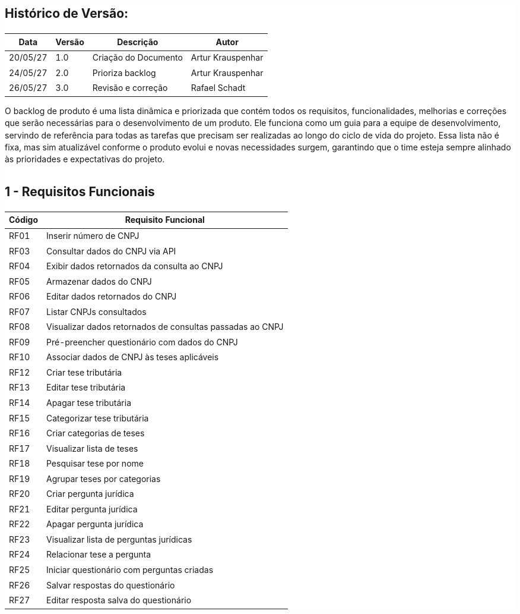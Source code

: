 ## Histórico de Versão:
| Data | Versão | Descrição | Autor |
|---- | ------ | --------- | ----- |
| 20/05/27 | 1.0 | Criação do Documento | Artur Krauspenhar |
| 24/05/27 | 2.0 | Prioriza backlog     | Artur Krauspenhar |
| 26/05/27 | 3.0 | Revisão e correção     | Rafael Schadt |

O backlog de produto é uma lista dinâmica e priorizada que contém todos os requisitos, funcionalidades, melhorias e correções que serão necessárias para o desenvolvimento de um produto. Ele funciona como um guia para a equipe de desenvolvimento, servindo de referência para todas as tarefas que precisam ser realizadas ao longo do ciclo de vida do projeto. Essa lista não é fixa, mas sim atualizável conforme o produto evolui e novas necessidades surgem, garantindo que o time esteja sempre alinhado às prioridades e expectativas do projeto.

## 1 - Requisitos Funcionais

| Código | Requisito Funcional                                            |
|--------|----------------------------------------------------------------|
| RF01   | Inserir número de CNPJ                                         |
| RF03   | Consultar dados do CNPJ via API                                |
| RF04   | Exibir dados retornados da consulta ao CNPJ                    |
| RF05   | Armazenar dados do CNPJ                                        |
| RF06   | Editar dados retornados do CNPJ                                |
| RF07   | Listar CNPJs consultados                                       |
| RF08   | Visualizar dados retornados de consultas passadas ao CNPJ      |
| RF09   | Pré-preencher questionário com dados do CNPJ                   |
| RF10   | Associar dados de CNPJ às teses aplicáveis                     |
| RF12   | Criar tese tributária                                          |
| RF13   | Editar tese tributária                                         |
| RF14   | Apagar tese tributária                                         |
| RF15   | Categorizar tese tributária                                    |
| RF16   | Criar categorias de teses                                      |
| RF17   | Visualizar lista de teses                                      |
| RF18   | Pesquisar tese por nome                                        |
| RF19   | Agrupar teses por categorias                                   |
| RF20   | Criar pergunta jurídica                                        |
| RF21   | Editar pergunta jurídica                                       |
| RF22   | Apagar pergunta jurídica                                       |
| RF23   | Visualizar lista de perguntas jurídicas                        |
| RF24   | Relacionar tese a pergunta                                     |
| RF25   | Iniciar questionário com perguntas criadas                     |
| RF26   | Salvar respostas do questionário                               |
| RF27   | Editar resposta salva do questionário                          |